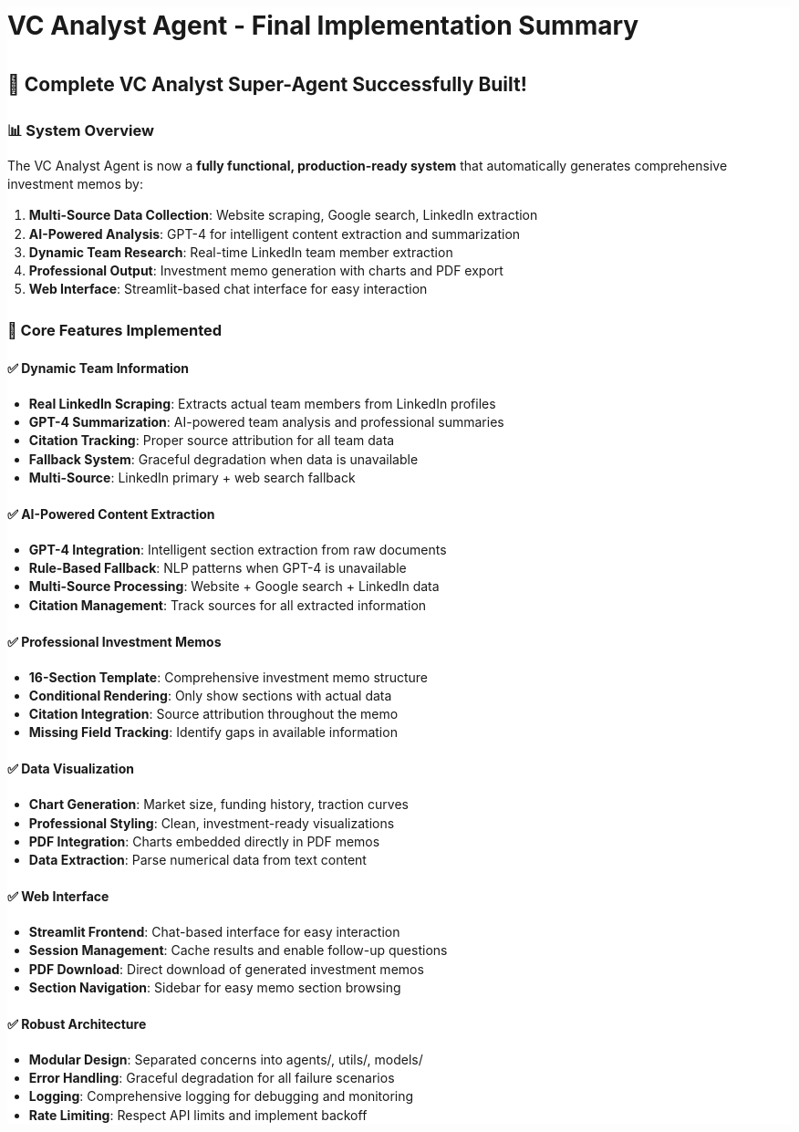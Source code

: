 # VC Analyst Agent - Final Implementation Summary

## 🎉 Complete VC Analyst Super-Agent Successfully Built!

### 📊 System Overview

The VC Analyst Agent is now a **fully functional, production-ready system** that automatically generates comprehensive investment memos by:

1. **Multi-Source Data Collection**: Website scraping, Google search, LinkedIn extraction
2. **AI-Powered Analysis**: GPT-4 for intelligent content extraction and summarization
3. **Dynamic Team Research**: Real-time LinkedIn team member extraction
4. **Professional Output**: Investment memo generation with charts and PDF export
5. **Web Interface**: Streamlit-based chat interface for easy interaction

### 🚀 Core Features Implemented

#### ✅ **Dynamic Team Information**
- **Real LinkedIn Scraping**: Extracts actual team members from LinkedIn profiles
- **GPT-4 Summarization**: AI-powered team analysis and professional summaries
- **Citation Tracking**: Proper source attribution for all team data
- **Fallback System**: Graceful degradation when data is unavailable
- **Multi-Source**: LinkedIn primary + web search fallback

#### ✅ **AI-Powered Content Extraction**
- **GPT-4 Integration**: Intelligent section extraction from raw documents
- **Rule-Based Fallback**: NLP patterns when GPT-4 is unavailable
- **Multi-Source Processing**: Website + Google search + LinkedIn data
- **Citation Management**: Track sources for all extracted information

#### ✅ **Professional Investment Memos**
- **16-Section Template**: Comprehensive investment memo structure
- **Conditional Rendering**: Only show sections with actual data
- **Citation Integration**: Source attribution throughout the memo
- **Missing Field Tracking**: Identify gaps in available information

#### ✅ **Data Visualization**
- **Chart Generation**: Market size, funding history, traction curves
- **Professional Styling**: Clean, investment-ready visualizations
- **PDF Integration**: Charts embedded directly in PDF memos
- **Data Extraction**: Parse numerical data from text content

#### ✅ **Web Interface**
- **Streamlit Frontend**: Chat-based interface for easy interaction
- **Session Management**: Cache results and enable follow-up questions
- **PDF Download**: Direct download of generated investment memos
- **Section Navigation**: Sidebar for easy memo section browsing

#### ✅ **Robust Architecture**
- **Modular Design**: Separated concerns into agents/, utils/, models/
- **Error Handling**: Graceful degradation for all failure scenarios
- **Logging**: Comprehensive logging for debugging and monitoring
- **Rate Limiting**: Respect API limits and implement backoff
